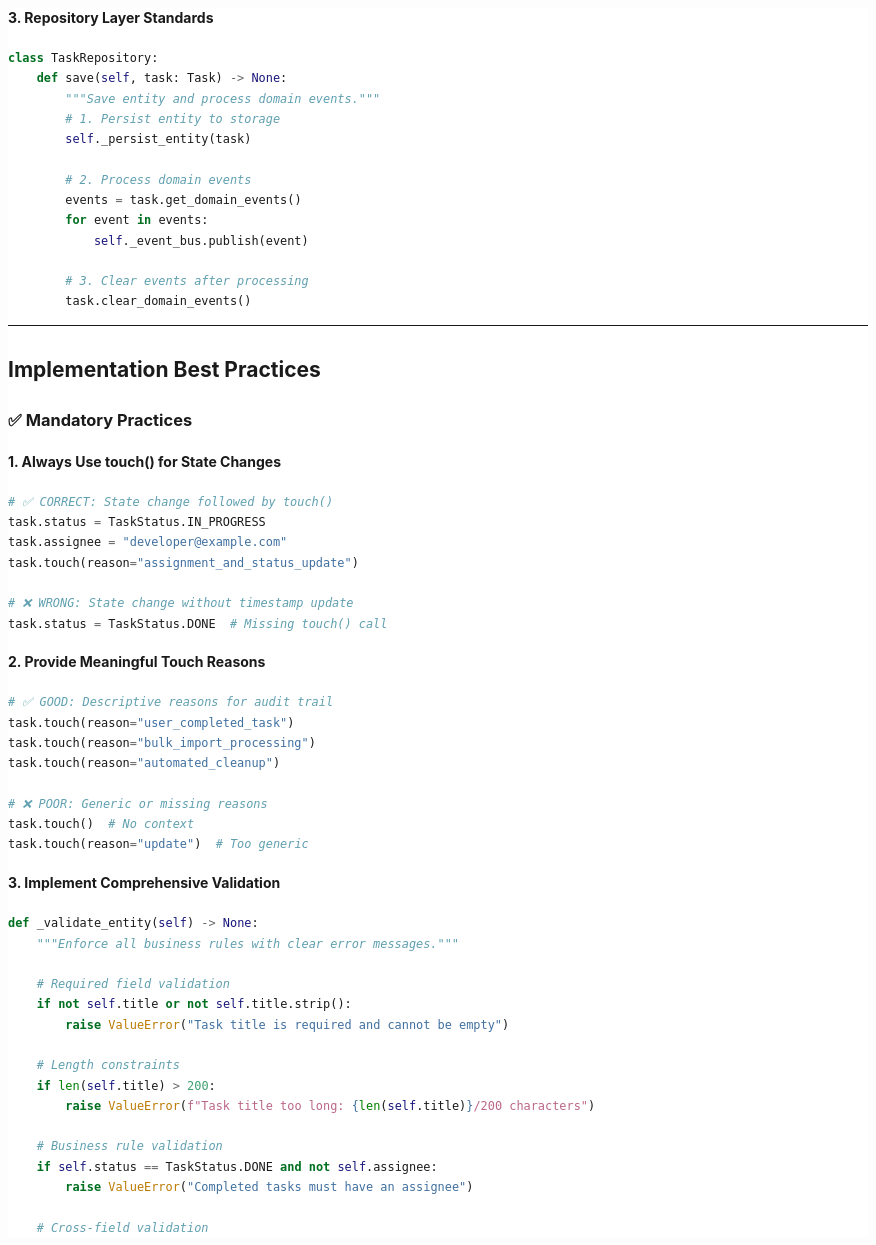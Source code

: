 #### 3. Repository Layer Standards
```python
class TaskRepository:
    def save(self, task: Task) -> None:
        """Save entity and process domain events."""
        # 1. Persist entity to storage
        self._persist_entity(task)

        # 2. Process domain events
        events = task.get_domain_events()
        for event in events:
            self._event_bus.publish(event)

        # 3. Clear events after processing
        task.clear_domain_events()
```

---

## Implementation Best Practices

### ✅ Mandatory Practices

#### 1. Always Use touch() for State Changes
```python
# ✅ CORRECT: State change followed by touch()
task.status = TaskStatus.IN_PROGRESS
task.assignee = "developer@example.com"
task.touch(reason="assignment_and_status_update")

# ❌ WRONG: State change without timestamp update
task.status = TaskStatus.DONE  # Missing touch() call
```

#### 2. Provide Meaningful Touch Reasons
```python
# ✅ GOOD: Descriptive reasons for audit trail
task.touch(reason="user_completed_task")
task.touch(reason="bulk_import_processing")
task.touch(reason="automated_cleanup")

# ❌ POOR: Generic or missing reasons
task.touch()  # No context
task.touch(reason="update")  # Too generic
```

#### 3. Implement Comprehensive Validation
```python
def _validate_entity(self) -> None:
    """Enforce all business rules with clear error messages."""

    # Required field validation
    if not self.title or not self.title.strip():
        raise ValueError("Task title is required and cannot be empty")

    # Length constraints
    if len(self.title) > 200:
        raise ValueError(f"Task title too long: {len(self.title)}/200 characters")

    # Business rule validation
    if self.status == TaskStatus.DONE and not self.assignee:
        raise ValueError("Completed tasks must have an assignee")

    # Cross-field validation
```